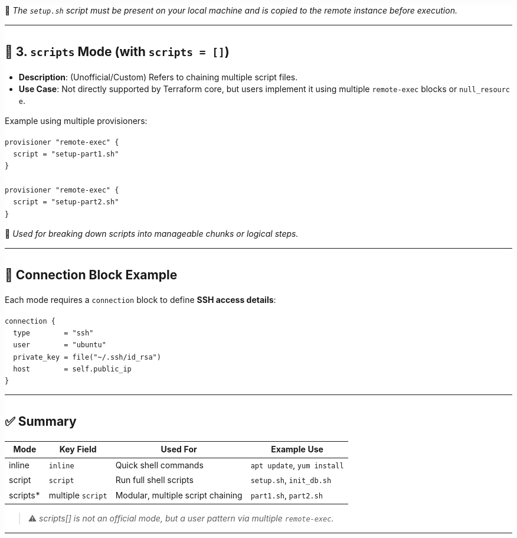📝 *The `setup.sh` script must be present on your local machine and is copied to the remote instance before execution.*

---

## 📁 3. `scripts` Mode (with `scripts = []`)

* **Description**: (Unofficial/Custom) Refers to chaining multiple script files.
* **Use Case**: Not directly supported by Terraform core, but users implement it using multiple `remote-exec` blocks or `null_resource`.

Example using multiple provisioners:

```hcl
provisioner "remote-exec" {
  script = "setup-part1.sh"
}

provisioner "remote-exec" {
  script = "setup-part2.sh"
}
```

📝 *Used for breaking down scripts into manageable chunks or logical steps.*

---

## 🔐 Connection Block Example

Each mode requires a `connection` block to define **SSH access details**:

```hcl
connection {
  type        = "ssh"
  user        = "ubuntu"
  private_key = file("~/.ssh/id_rsa")
  host        = self.public_ip
}
```

---

## ✅ Summary

| Mode      | Key Field         | Used For                          | Example Use                 |
| --------- | ----------------- | --------------------------------- | --------------------------- |
| inline    | `inline`          | Quick shell commands              | `apt update`, `yum install` |
| script    | `script`          | Run full shell scripts            | `setup.sh`, `init_db.sh`    |
| scripts\* | multiple `script` | Modular, multiple script chaining | `part1.sh`, `part2.sh`      |

> ⚠️ *scripts\[] is not an official mode, but a user pattern via multiple `remote-exec`.*

---
